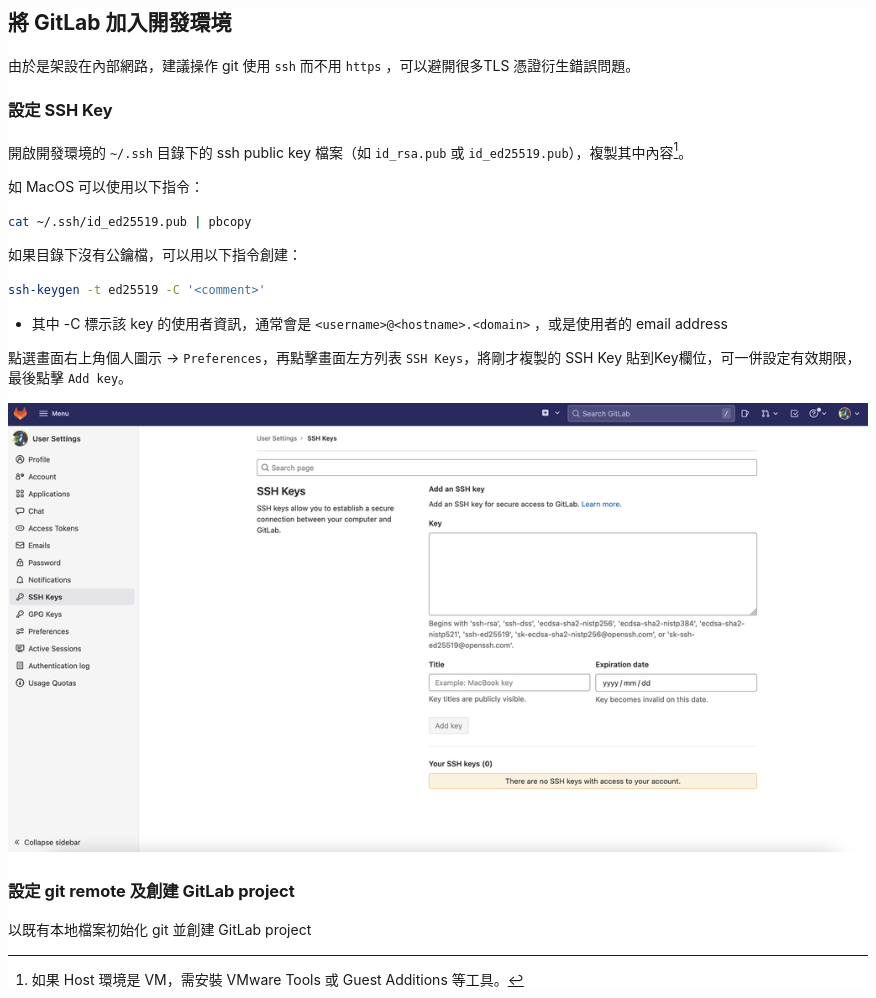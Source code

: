 
## 將 GitLab 加入開發環境

由於是架設在內部網路，建議操作 git 使用 `ssh` 而不用 `https` ，可以避開很多TLS 憑證衍生錯誤問題。

### 設定 SSH Key

開啟開發環境的 `~/.ssh` 目錄下的 ssh public key 檔案（如 `id_rsa.pub` 或 `id_ed25519.pub`），複製其中內容[^3]。

如 MacOS 可以使用以下指令：

```bash
cat ~/.ssh/id_ed25519.pub | pbcopy
```

[^3]: 如果 Host 環境是 VM，需安裝 VMware Tools 或 Guest Additions 等工具。

如果目錄下沒有公鑰檔，可以用以下指令創建：

```bash
ssh-keygen -t ed25519 -C '<comment>'
```

* 其中 -C 標示該 key 的使用者資訊，通常會是 `<username>@<hostname>.<domain>` ，或是使用者的 email address

點選畫面右上角個人圖示 &rarr; `Preferences`，再點擊畫面左方列表 `SSH Keys`，將剛才複製的 SSH Key 貼到Key欄位，可一併設定有效期限，最後點擊 `Add key`。

![SSH Key 設定畫面](Rocky-Linux-GitLab-GitLab-Runner-GitLab-CI-建置教學/image02.png)

### 設定 git remote 及創建 GitLab project

以既有本地檔案初始化 git 並創建 GitLab project


[^1]: 如果建立帳號後沒有收到確認信，請檢查您的 SMTP 設定。
[^2]: 管理員帳號的 Access level 記得選擇 Administrator。
[^4]: [GitLab CI 模板撰寫指南](https://docs.gitlab.com/ee/development/cicd/templates.html)